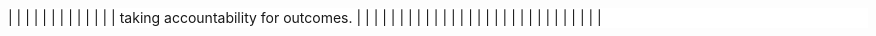 |        |     |     |     |     |     |     |      |                                             |                              |                                     |                                                                                                                                                                     | taking accountability for outcomes.                                                                                                                                                                                                                                                                                                                                                                                                                                                                                                                                                                                                                                                                                                                                                                                                                                                                       |                                                                                                                                                                                            |                                                                                                                                                                                                                                                                 |                                                                                                                                                                                           |                                                                                                                                                                                                                                  |                                                                                                                                                                                                                                                                              |                                                                                                                                                                                                                                                                                                                              |                                                                                                                                                                                                                                                                                                             |
|        |     |     |     |     |     |     |      |                                             |                              |                                     |                                                                                                                                                                     |                                                                                                                                                                                                                                                                                                                                                                                                                                                                                                                                                                                                                                                                                                                                                                                                                                                                                                           |                                                                                                                                                                                            |                                                                                                                                                                                                                                                                 |                                                                                                                                                                                           |                                                                                                                                                                                                                                  |                                                                                                                                                                                                                                                                              |                                                                                                                                                                                                                                                                                                                              |                                                                                                                                                                                                                                                                                                             |